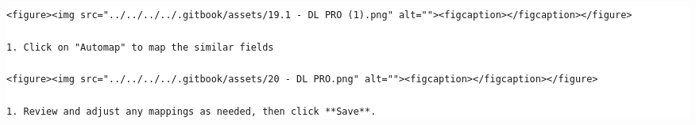     <figure><img src="../../../../.gitbook/assets/19.1 - DL PRO (1).png" alt=""><figcaption></figcaption></figure>

    1. Click on "Automap" to map the similar fields

    <figure><img src="../../../../.gitbook/assets/20 - DL PRO.png" alt=""><figcaption></figcaption></figure>

    1. Review and adjust any mappings as needed, then click **Save**.
